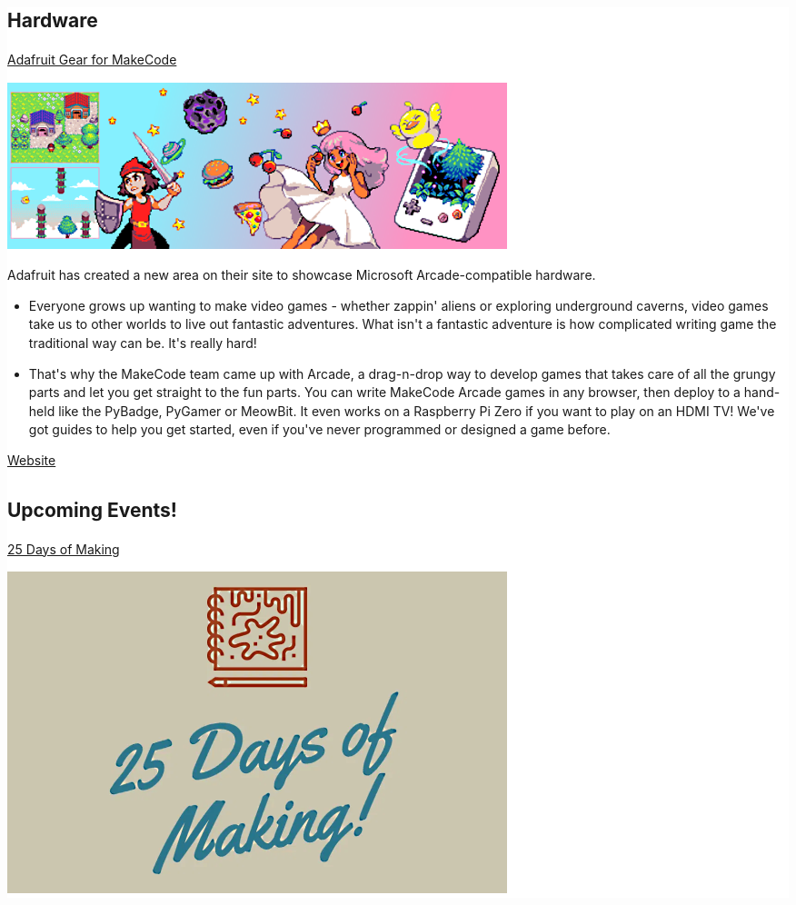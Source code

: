## Hardware

[Adafruit Gear for MakeCode](https://www.adafruit.com/explore/makecode-arcade)

[![](/assets/12032019/12102019-adafruit.png/)](https://www.adafruit.com/explore/makecode-arcade)

Adafruit has created a new area on their site to showcase Microsoft Arcade-compatible hardware.

- Everyone grows up wanting to make video games - whether zappin' aliens or exploring underground caverns, video games take us to other worlds to live out fantastic adventures. What isn't a fantastic adventure is how complicated writing game the traditional way can be. It's really hard! 

- That's why the MakeCode team came up with Arcade, a drag-n-drop way to develop games that takes care of all the grungy parts and let you get straight to the fun parts. You can write MakeCode Arcade games in any browser, then deploy to a hand-held like the PyBadge, PyGamer or MeowBit. It even works on a Raspberry Pi Zero if you want to play on an HDMI TV! We've got guides to help you get started, even if you've never programmed or designed a game before.

[Website](https://www.adafruit.com/explore/makecode-arcade)

## Upcoming Events!

[25 Days of Making](https://sites.google.com/view/25-days-of-making/home)

[![](/assets/12032019/12102019-25days.png/)](https://sites.google.com/view/25-days-of-making/home)
